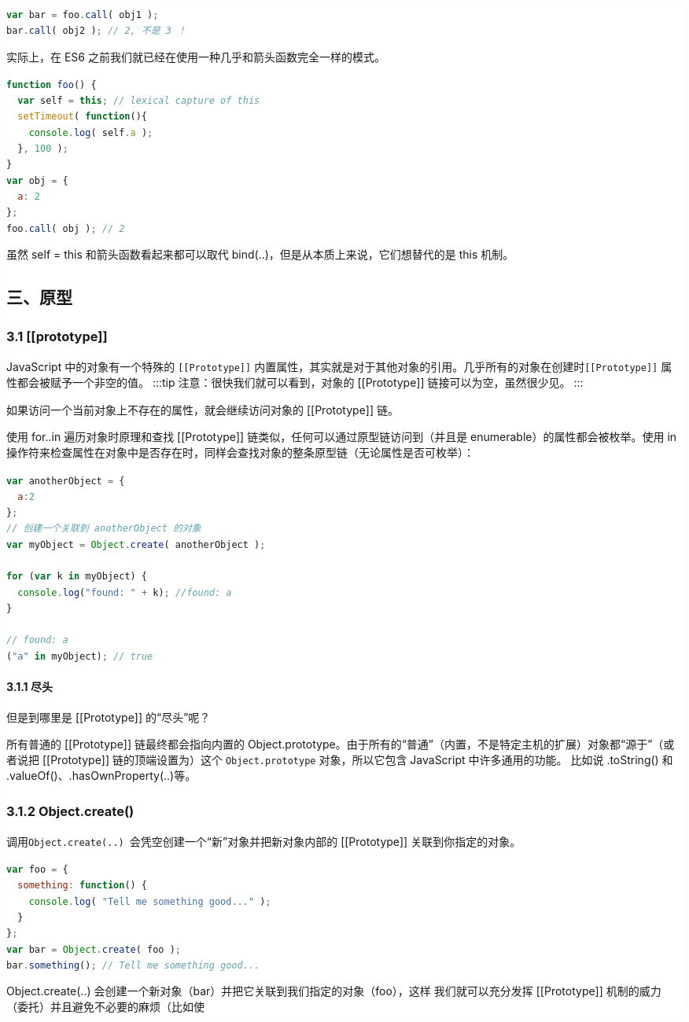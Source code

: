 ```js
var bar = foo.call( obj1 );
bar.call( obj2 ); // 2, 不是 3 ！
```
实际上，在 ES6 之前我们就已经在使用一种几乎和箭头函数完全一样的模式。
```js
function foo() {
  var self = this; // lexical capture of this
  setTimeout( function(){
    console.log( self.a );
  }, 100 );
}
var obj = {
  a: 2
};
foo.call( obj ); // 2
```
虽然 self = this 和箭头函数看起来都可以取代 bind(..)，但是从本质上来说，它们想替代的是 this 机制。
## 三、原型

### 3.1 [[prototype]]
JavaScript 中的对象有一个特殊的 `[[Prototype]]` 内置属性，其实就是对于其他对象的引用。几乎所有的对象在创建时`[[Prototype]]` 属性都会被赋予一个非空的值。
:::tip
注意：很快我们就可以看到，对象的 [[Prototype]] 链接可以为空，虽然很少见。
:::

如果访问一个当前对象上不存在的属性，就会继续访问对象的 [[Prototype]] 链。

使用 for..in 遍历对象时原理和查找 [[Prototype]] 链类似，任何可以通过原型链访问到（并且是 enumerable）的属性都会被枚举。使用 in 操作符来检查属性在对象中是否存在时，同样会查找对象的整条原型链（无论属性是否可枚举）：
```js
var anotherObject = {
  a:2
};
// 创建一个关联到 anotherObject 的对象
var myObject = Object.create( anotherObject );

for (var k in myObject) {
  console.log("found: " + k); //found: a
}

// found: a
("a" in myObject); // true
```

#### 3.1.1 尽头
但是到哪里是 [[Prototype]] 的“尽头”呢？

所有普通的 [[Prototype]] 链最终都会指向内置的 Object.prototype。由于所有的“普通”（内置，不是特定主机的扩展）对象都“源于”（或者说把 [[Prototype]] 链的顶端设置为）这个 `Object.prototype` 对象，所以它包含 JavaScript 中许多通用的功能。 比如说 .toString() 和 .valueOf()、.hasOwnProperty(..)等。

### 3.1.2 Object.create()
调用`Object.create(..) `会凭空创建一个“新”对象并把新对象内部的 [[Prototype]] 关联到你指定的对象。
```js
var foo = {
  something: function() {
    console.log( "Tell me something good..." );
  }
};
var bar = Object.create( foo );
bar.something(); // Tell me something good...
```
Object.create(..) 会创建一个新对象（bar）并把它关联到我们指定的对象（foo），这样
我们就可以充分发挥 [[Prototype]] 机制的威力（委托）并且避免不必要的麻烦（比如使